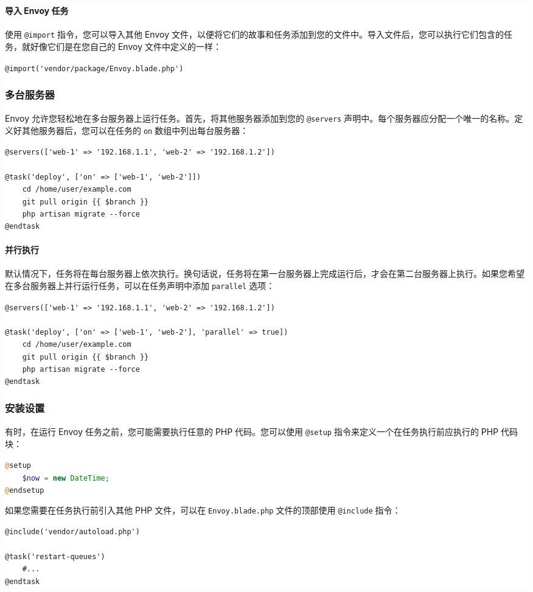 
#### 导入 Envoy 任务

使用 `@import` 指令，您可以导入其他 Envoy 文件，以便将它们的故事和任务添加到您的文件中。导入文件后，您可以执行它们包含的任务，就好像它们是在您自己的 Envoy 文件中定义的一样：

```blade
@import('vendor/package/Envoy.blade.php')
```


### 多台服务器

Envoy 允许您轻松地在多台服务器上运行任务。首先，将其他服务器添加到您的 `@servers` 声明中。每个服务器应分配一个唯一的名称。定义好其他服务器后，您可以在任务的 `on` 数组中列出每台服务器：

```blade
@servers(['web-1' => '192.168.1.1', 'web-2' => '192.168.1.2'])

@task('deploy', ['on' => ['web-1', 'web-2']])
    cd /home/user/example.com
    git pull origin {{ $branch }}
    php artisan migrate --force
@endtask
```


#### 并行执行

默认情况下，任务将在每台服务器上依次执行。换句话说，任务将在第一台服务器上完成运行后，才会在第二台服务器上执行。如果您希望在多台服务器上并行运行任务，可以在任务声明中添加 `parallel` 选项：

```blade
@servers(['web-1' => '192.168.1.1', 'web-2' => '192.168.1.2'])

@task('deploy', ['on' => ['web-1', 'web-2'], 'parallel' => true])
    cd /home/user/example.com
    git pull origin {{ $branch }}
    php artisan migrate --force
@endtask
```
### 安装设置

有时，在运行 Envoy 任务之前，您可能需要执行任意的 PHP 代码。您可以使用 `@setup` 指令来定义一个在任务执行前应执行的 PHP 代码块：

```php
@setup
    $now = new DateTime;
@endsetup
```

如果您需要在任务执行前引入其他 PHP 文件，可以在 `Envoy.blade.php` 文件的顶部使用 `@include` 指令：

```blade
@include('vendor/autoload.php')

@task('restart-queues')
    #...
@endtask
```
